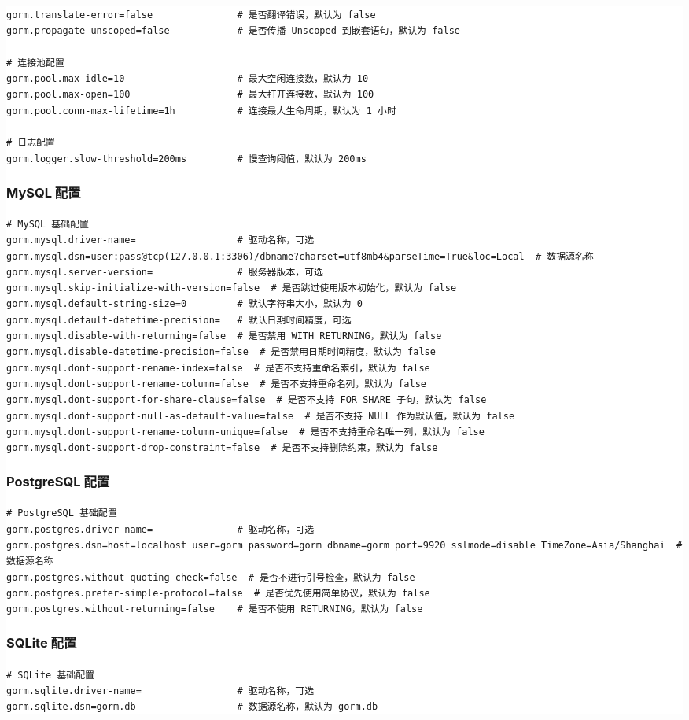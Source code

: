 ```properties
gorm.translate-error=false               # 是否翻译错误，默认为 false
gorm.propagate-unscoped=false            # 是否传播 Unscoped 到嵌套语句，默认为 false

# 连接池配置
gorm.pool.max-idle=10                    # 最大空闲连接数，默认为 10
gorm.pool.max-open=100                   # 最大打开连接数，默认为 100
gorm.pool.conn-max-lifetime=1h           # 连接最大生命周期，默认为 1 小时

# 日志配置
gorm.logger.slow-threshold=200ms         # 慢查询阈值，默认为 200ms
```

### MySQL 配置

```properties
# MySQL 基础配置
gorm.mysql.driver-name=                  # 驱动名称，可选
gorm.mysql.dsn=user:pass@tcp(127.0.0.1:3306)/dbname?charset=utf8mb4&parseTime=True&loc=Local  # 数据源名称
gorm.mysql.server-version=               # 服务器版本，可选
gorm.mysql.skip-initialize-with-version=false  # 是否跳过使用版本初始化，默认为 false
gorm.mysql.default-string-size=0         # 默认字符串大小，默认为 0
gorm.mysql.default-datetime-precision=   # 默认日期时间精度，可选
gorm.mysql.disable-with-returning=false  # 是否禁用 WITH RETURNING，默认为 false
gorm.mysql.disable-datetime-precision=false  # 是否禁用日期时间精度，默认为 false
gorm.mysql.dont-support-rename-index=false  # 是否不支持重命名索引，默认为 false
gorm.mysql.dont-support-rename-column=false  # 是否不支持重命名列，默认为 false
gorm.mysql.dont-support-for-share-clause=false  # 是否不支持 FOR SHARE 子句，默认为 false
gorm.mysql.dont-support-null-as-default-value=false  # 是否不支持 NULL 作为默认值，默认为 false
gorm.mysql.dont-support-rename-column-unique=false  # 是否不支持重命名唯一列，默认为 false
gorm.mysql.dont-support-drop-constraint=false  # 是否不支持删除约束，默认为 false
```

### PostgreSQL 配置

```properties
# PostgreSQL 基础配置
gorm.postgres.driver-name=               # 驱动名称，可选
gorm.postgres.dsn=host=localhost user=gorm password=gorm dbname=gorm port=9920 sslmode=disable TimeZone=Asia/Shanghai  # 数据源名称
gorm.postgres.without-quoting-check=false  # 是否不进行引号检查，默认为 false
gorm.postgres.prefer-simple-protocol=false  # 是否优先使用简单协议，默认为 false
gorm.postgres.without-returning=false    # 是否不使用 RETURNING，默认为 false
```

### SQLite 配置

```properties
# SQLite 基础配置
gorm.sqlite.driver-name=                 # 驱动名称，可选
gorm.sqlite.dsn=gorm.db                  # 数据源名称，默认为 gorm.db
```
